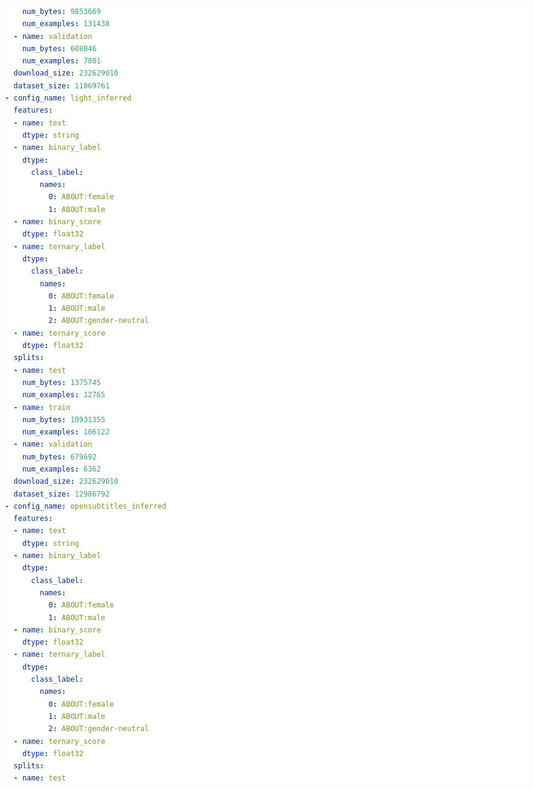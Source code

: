 ```yaml
    num_bytes: 9853669
    num_examples: 131438
  - name: validation
    num_bytes: 608046
    num_examples: 7801
  download_size: 232629010
  dataset_size: 11069761
- config_name: light_inferred
  features:
  - name: text
    dtype: string
  - name: binary_label
    dtype:
      class_label:
        names:
          0: ABOUT:female
          1: ABOUT:male
  - name: binary_score
    dtype: float32
  - name: ternary_label
    dtype:
      class_label:
        names:
          0: ABOUT:female
          1: ABOUT:male
          2: ABOUT:gender-neutral
  - name: ternary_score
    dtype: float32
  splits:
  - name: test
    num_bytes: 1375745
    num_examples: 12765
  - name: train
    num_bytes: 10931355
    num_examples: 106122
  - name: validation
    num_bytes: 679692
    num_examples: 6362
  download_size: 232629010
  dataset_size: 12986792
- config_name: opensubtitles_inferred
  features:
  - name: text
    dtype: string
  - name: binary_label
    dtype:
      class_label:
        names:
          0: ABOUT:female
          1: ABOUT:male
  - name: binary_score
    dtype: float32
  - name: ternary_label
    dtype:
      class_label:
        names:
          0: ABOUT:female
          1: ABOUT:male
          2: ABOUT:gender-neutral
  - name: ternary_score
    dtype: float32
  splits:
  - name: test
```